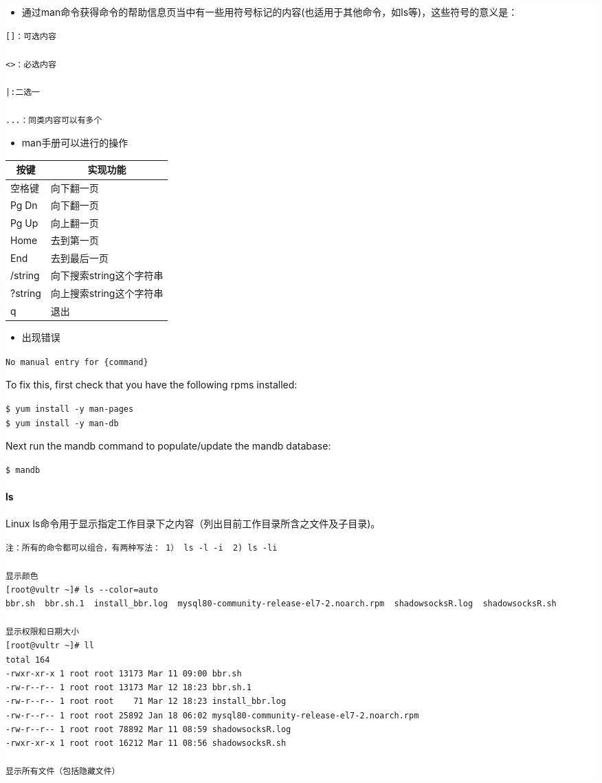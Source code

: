 * 通过man命令获得命令的帮助信息页当中有一些用符号标记的内容(也适用于其他命令，如ls等)，这些符号的意义是：

```
[]：可选内容

<>：必选内容

|:二选一

...：同类内容可以有多个
```

* man手册可以进行的操作

|   按键  |         实现功能         |
|---------|--------------------------|
| 空格键  | 向下翻一页               |
| Pg Dn   | 向下翻一页               |
| Pg Up   | 向上翻一页               |
| Home    | 去到第一页               |
| End     | 去到最后一页             |
| /string | 向下搜索string这个字符串 |
| ?string | 向上搜索string这个字符串 |
| q       | 退出                     |


* 出现错误

`No manual entry for {command}`

To fix this, first check that you have the following rpms installed:

```
$ yum install -y man-pages
$ yum install -y man-db
```

Next run the mandb command to populate/update the mandb database:

`$ mandb`


#### ls

Linux ls命令用于显示指定工作目录下之内容（列出目前工作目录所含之文件及子目录)。

```
注：所有的命令都可以组合，有两种写法： 1） ls -l -i  2) ls -li

显示颜色
[root@vultr ~]# ls --color=auto
bbr.sh  bbr.sh.1  install_bbr.log  mysql80-community-release-el7-2.noarch.rpm  shadowsocksR.log  shadowsocksR.sh

显示权限和日期大小
[root@vultr ~]# ll
total 164
-rwxr-xr-x 1 root root 13173 Mar 11 09:00 bbr.sh
-rw-r--r-- 1 root root 13173 Mar 12 18:23 bbr.sh.1
-rw-r--r-- 1 root root    71 Mar 12 18:23 install_bbr.log
-rw-r--r-- 1 root root 25892 Jan 18 06:02 mysql80-community-release-el7-2.noarch.rpm
-rw-r--r-- 1 root root 78892 Mar 11 08:59 shadowsocksR.log
-rwxr-xr-x 1 root root 16212 Mar 11 08:56 shadowsocksR.sh

显示所有文件（包括隐藏文件）
```